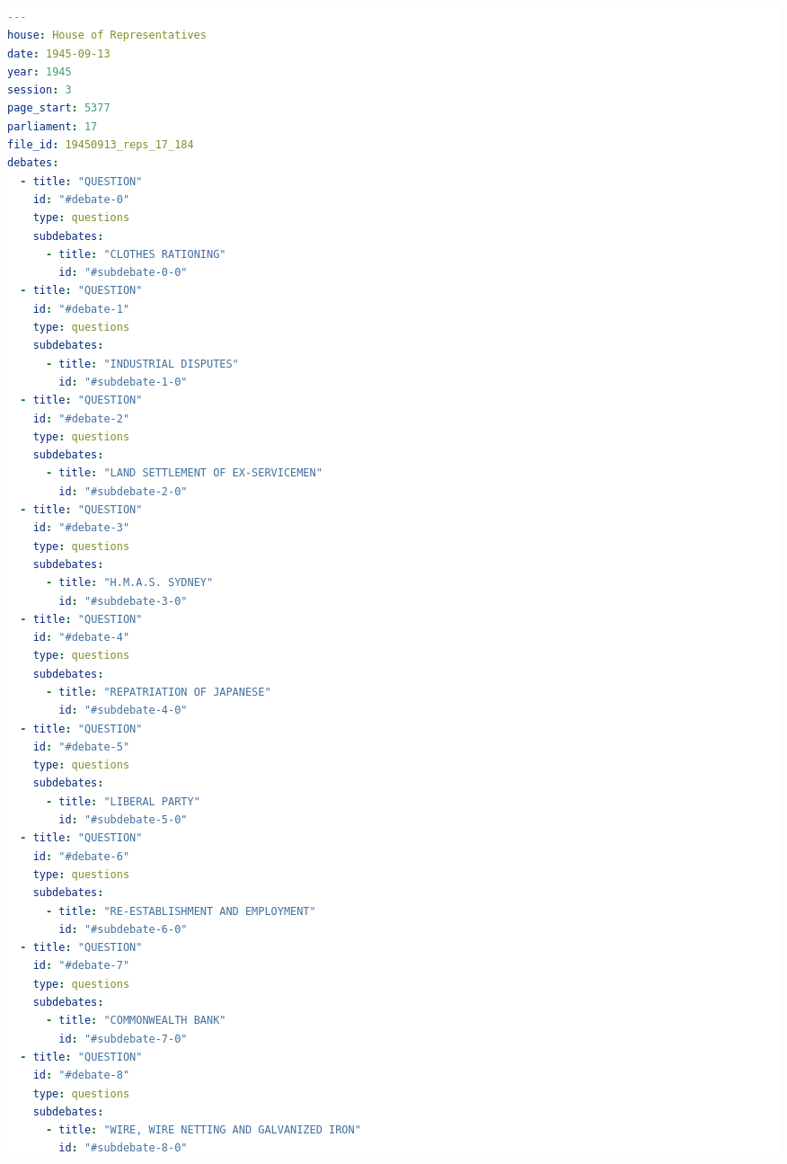 ```yaml
---
house: House of Representatives
date: 1945-09-13
year: 1945
session: 3
page_start: 5377
parliament: 17
file_id: 19450913_reps_17_184
debates:
  - title: "QUESTION"
    id: "#debate-0"
    type: questions
    subdebates:
      - title: "CLOTHES RATIONING"
        id: "#subdebate-0-0"
  - title: "QUESTION"
    id: "#debate-1"
    type: questions
    subdebates:
      - title: "INDUSTRIAL DISPUTES"
        id: "#subdebate-1-0"
  - title: "QUESTION"
    id: "#debate-2"
    type: questions
    subdebates:
      - title: "LAND SETTLEMENT OF EX-SERVICEMEN"
        id: "#subdebate-2-0"
  - title: "QUESTION"
    id: "#debate-3"
    type: questions
    subdebates:
      - title: "H.M.A.S. SYDNEY"
        id: "#subdebate-3-0"
  - title: "QUESTION"
    id: "#debate-4"
    type: questions
    subdebates:
      - title: "REPATRIATION OF JAPANESE"
        id: "#subdebate-4-0"
  - title: "QUESTION"
    id: "#debate-5"
    type: questions
    subdebates:
      - title: "LIBERAL PARTY"
        id: "#subdebate-5-0"
  - title: "QUESTION"
    id: "#debate-6"
    type: questions
    subdebates:
      - title: "RE-ESTABLISHMENT AND EMPLOYMENT"
        id: "#subdebate-6-0"
  - title: "QUESTION"
    id: "#debate-7"
    type: questions
    subdebates:
      - title: "COMMONWEALTH BANK"
        id: "#subdebate-7-0"
  - title: "QUESTION"
    id: "#debate-8"
    type: questions
    subdebates:
      - title: "WIRE, WIRE NETTING AND GALVANIZED IRON"
        id: "#subdebate-8-0"
```